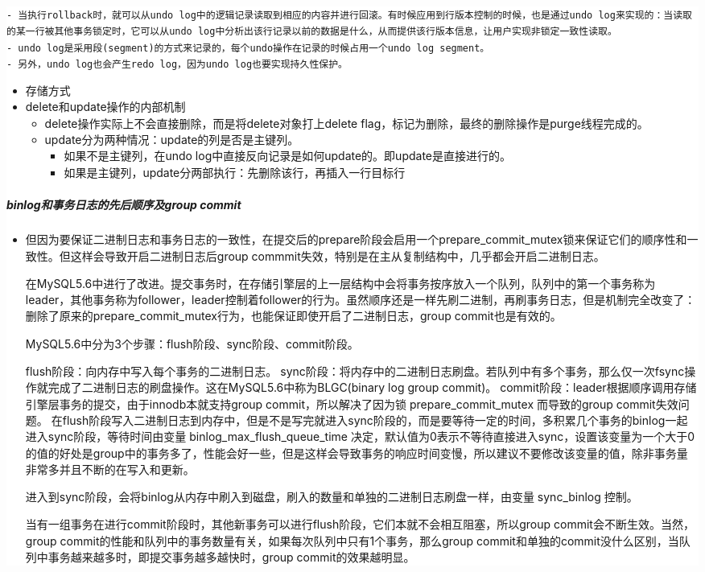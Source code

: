     - 当执行rollback时，就可以从undo log中的逻辑记录读取到相应的内容并进行回滚。有时候应用到行版本控制的时候，也是通过undo log来实现的：当读取的某一行被其他事务锁定时，它可以从undo log中分析出该行记录以前的数据是什么，从而提供该行版本信息，让用户实现非锁定一致性读取。
    - undo log是采用段(segment)的方式来记录的，每个undo操作在记录的时候占用一个undo log segment。
    - 另外，undo log也会产生redo log，因为undo log也要实现持久性保护。
- 存储方式
- delete和update操作的内部机制
    - delete操作实际上不会直接删除，而是将delete对象打上delete flag，标记为删除，最终的删除操作是purge线程完成的。
    - update分为两种情况：update的列是否是主键列。
        - 如果不是主键列，在undo log中直接反向记录是如何update的。即update是直接进行的。
        - 如果是主键列，update分两部执行：先删除该行，再插入一行目标行
##### binlog和事务日志的先后顺序及group commit
- 但因为要保证二进制日志和事务日志的一致性，在提交后的prepare阶段会启用一个prepare_commit_mutex锁来保证它们的顺序性和一致性。但这样会导致开启二进制日志后group commmit失效，特别是在主从复制结构中，几乎都会开启二进制日志。
  
  在MySQL5.6中进行了改进。提交事务时，在存储引擎层的上一层结构中会将事务按序放入一个队列，队列中的第一个事务称为leader，其他事务称为follower，leader控制着follower的行为。虽然顺序还是一样先刷二进制，再刷事务日志，但是机制完全改变了：
  删除了原来的prepare_commit_mutex行为，也能保证即使开启了二进制日志，group commit也是有效的。
  
  MySQL5.6中分为3个步骤：flush阶段、sync阶段、commit阶段。
  
  
  
  flush阶段：向内存中写入每个事务的二进制日志。
  sync阶段：将内存中的二进制日志刷盘。若队列中有多个事务，那么仅一次fsync操作就完成了二进制日志的刷盘操作。这在MySQL5.6中称为BLGC(binary log group commit)。
  commit阶段：leader根据顺序调用存储引擎层事务的提交，由于innodb本就支持group commit，所以解决了因为锁 prepare_commit_mutex 而导致的group commit失效问题。
  在flush阶段写入二进制日志到内存中，但是不是写完就进入sync阶段的，而是要等待一定的时间，多积累几个事务的binlog一起进入sync阶段，等待时间由变量 binlog_max_flush_queue_time 决定，默认值为0表示不等待直接进入sync，设置该变量为一个大于0的值的好处是group中的事务多了，性能会好一些，但是这样会导致事务的响应时间变慢，所以建议不要修改该变量的值，除非事务量非常多并且不断的在写入和更新。
  
  进入到sync阶段，会将binlog从内存中刷入到磁盘，刷入的数量和单独的二进制日志刷盘一样，由变量 sync_binlog 控制。
  
  当有一组事务在进行commit阶段时，其他新事务可以进行flush阶段，它们本就不会相互阻塞，所以group commit会不断生效。当然，group commit的性能和队列中的事务数量有关，如果每次队列中只有1个事务，那么group commit和单独的commit没什么区别，当队列中事务越来越多时，即提交事务越多越快时，group commit的效果越明显。